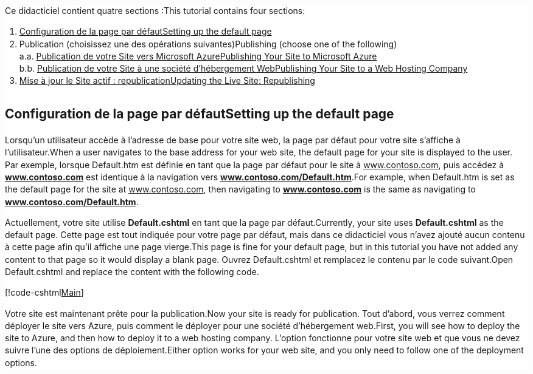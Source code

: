 <span data-ttu-id="f9f06-127">Ce didacticiel contient quatre sections :</span><span class="sxs-lookup"><span data-stu-id="f9f06-127">This tutorial contains four sections:</span></span>

1. [<span data-ttu-id="f9f06-128">Configuration de la page par défaut</span><span class="sxs-lookup"><span data-stu-id="f9f06-128">Setting up the default page</span></span>](#defaultpage)
2. <span data-ttu-id="f9f06-129">Publication (choisissez une des opérations suivantes)</span><span class="sxs-lookup"><span data-stu-id="f9f06-129">Publishing (choose one of the following)</span></span>  
 <span data-ttu-id="f9f06-130">a.</span><span class="sxs-lookup"><span data-stu-id="f9f06-130">a.</span></span> [<span data-ttu-id="f9f06-131">Publication de votre Site vers Microsoft Azure</span><span class="sxs-lookup"><span data-stu-id="f9f06-131">Publishing Your Site to Microsoft Azure</span></span>](#azure)  
 <span data-ttu-id="f9f06-132">b.</span><span class="sxs-lookup"><span data-stu-id="f9f06-132">b.</span></span> [<span data-ttu-id="f9f06-133">Publication de votre Site à une société d’hébergement Web</span><span class="sxs-lookup"><span data-stu-id="f9f06-133">Publishing Your Site to a Web Hosting Company</span></span>](#host)
3. [<span data-ttu-id="f9f06-134">Mise à jour le Site actif : republication</span><span class="sxs-lookup"><span data-stu-id="f9f06-134">Updating the Live Site: Republishing</span></span>](#update)

<a id="defaultpage"></a>
## <a name="setting-up-the-default-page"></a><span data-ttu-id="f9f06-135">Configuration de la page par défaut</span><span class="sxs-lookup"><span data-stu-id="f9f06-135">Setting up the default page</span></span>

<span data-ttu-id="f9f06-136">Lorsqu’un utilisateur accède à l’adresse de base pour votre site web, la page par défaut pour votre site s’affiche à l’utilisateur.</span><span class="sxs-lookup"><span data-stu-id="f9f06-136">When a user navigates to the base address for your web site, the default page for your site is displayed to the user.</span></span> <span data-ttu-id="f9f06-137">Par exemple, lorsque Default.htm est définie en tant que la page par défaut pour le site à www.contoso.com, puis accédez à <strong>www.contoso.com</strong> est identique à la navigation vers <strong>www.contoso.com/Default.htm</strong>.</span><span class="sxs-lookup"><span data-stu-id="f9f06-137">For example, when Default.htm is set as the default page for the site at www.contoso.com, then navigating to <strong>www.contoso.com</strong> is the same as navigating to <strong>www.contoso.com/Default.htm</strong>.</span></span>

<span data-ttu-id="f9f06-138">Actuellement, votre site utilise **Default.cshtml** en tant que la page par défaut.</span><span class="sxs-lookup"><span data-stu-id="f9f06-138">Currently, your site uses **Default.cshtml** as the default page.</span></span> <span data-ttu-id="f9f06-139">Cette page est tout indiquée pour votre page par défaut, mais dans ce didacticiel vous n’avez ajouté aucun contenu à cette page afin qu’il affiche une page vierge.</span><span class="sxs-lookup"><span data-stu-id="f9f06-139">This page is fine for your default page, but in this tutorial you have not added any content to that page so it would display a blank page.</span></span> <span data-ttu-id="f9f06-140">Ouvrez Default.cshtml et remplacez le contenu par le code suivant.</span><span class="sxs-lookup"><span data-stu-id="f9f06-140">Open Default.cshtml and replace the content with the following code.</span></span>

[!code-cshtml[Main](publishing/samples/sample1.cshtml)]

<span data-ttu-id="f9f06-141">Votre site est maintenant prête pour la publication.</span><span class="sxs-lookup"><span data-stu-id="f9f06-141">Now your site is ready for publication.</span></span> <span data-ttu-id="f9f06-142">Tout d’abord, vous verrez comment déployer le site vers Azure, puis comment le déployer pour une société d’hébergement web.</span><span class="sxs-lookup"><span data-stu-id="f9f06-142">First, you will see how to deploy the site to Azure, and then how to deploy it to a web hosting company.</span></span> <span data-ttu-id="f9f06-143">L’option fonctionne pour votre site web et que vous ne devez suivre l’une des options de déploiement.</span><span class="sxs-lookup"><span data-stu-id="f9f06-143">Either option works for your web site, and you only need to follow one of the deployment options.</span></span>
